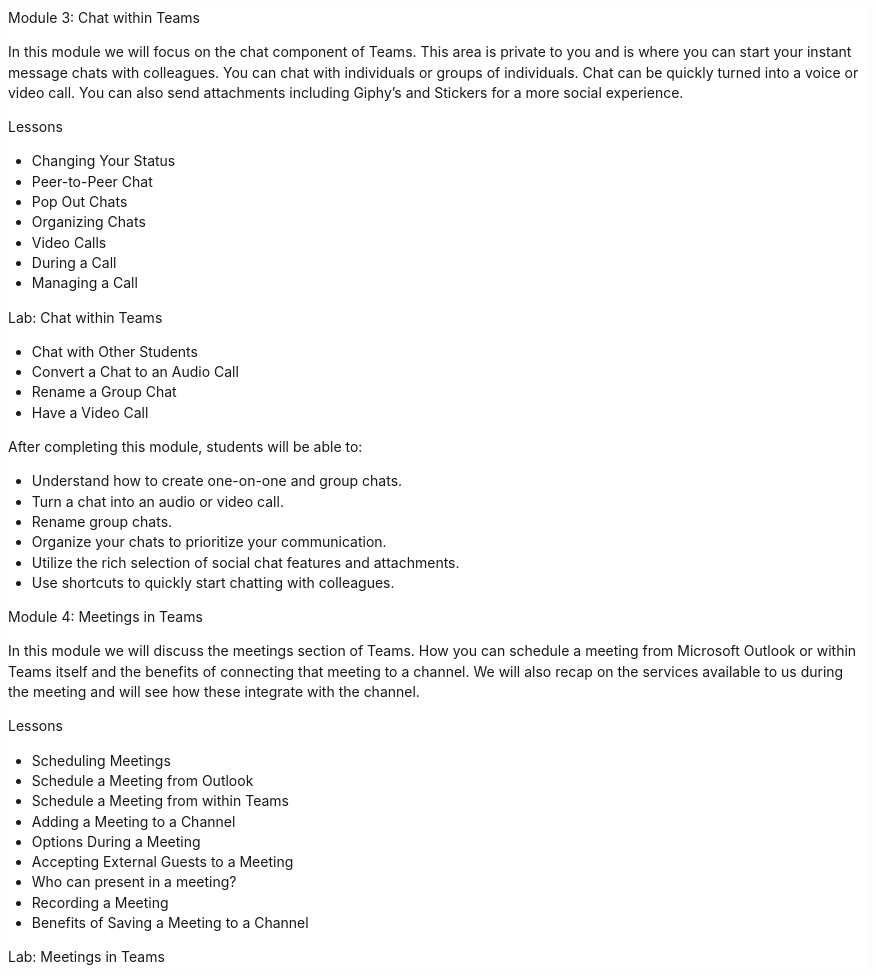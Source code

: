 Module 3: Chat within Teams

 
In this module we will focus on the chat component of Teams. This area is private to you and is where you can start your instant message chats with colleagues. You can chat with individuals or groups of individuals. Chat can be quickly turned into a voice or video call. You can also send attachments including Giphy’s and Stickers for a more social experience. 

Lessons

 
- Changing Your Status
- Peer-to-Peer Chat
- Pop Out Chats
- Organizing Chats
- Video Calls
- During a Call
- Managing a Call

Lab: Chat within Teams

 
- Chat with Other Students
- Convert a Chat to an Audio Call
- Rename a Group Chat
- Have a Video Call

After completing this module, students will be able to:

 
- Understand how to create one-on-one and group chats.
- Turn a chat into an audio or video call.
- Rename group chats.
- Organize your chats to prioritize your communication.
- Utilize the rich selection of social chat features and attachments.
- Use shortcuts to quickly start chatting with colleagues.

Module 4: Meetings in Teams

 
In this module we will discuss the meetings section of Teams. How you can schedule a meeting from Microsoft Outlook or within Teams itself and the benefits of connecting that meeting to a channel. We will also recap on the services available to us during the meeting and will see how these integrate with the channel. 

Lessons

 
- Scheduling Meetings
- Schedule a Meeting from Outlook
- Schedule a Meeting from within Teams
- Adding a Meeting to a Channel
- Options During a Meeting
- Accepting External Guests to a Meeting
- Who can present in a meeting?
- Recording a Meeting
- Benefits of Saving a Meeting to a Channel

Lab: Meetings in Teams
